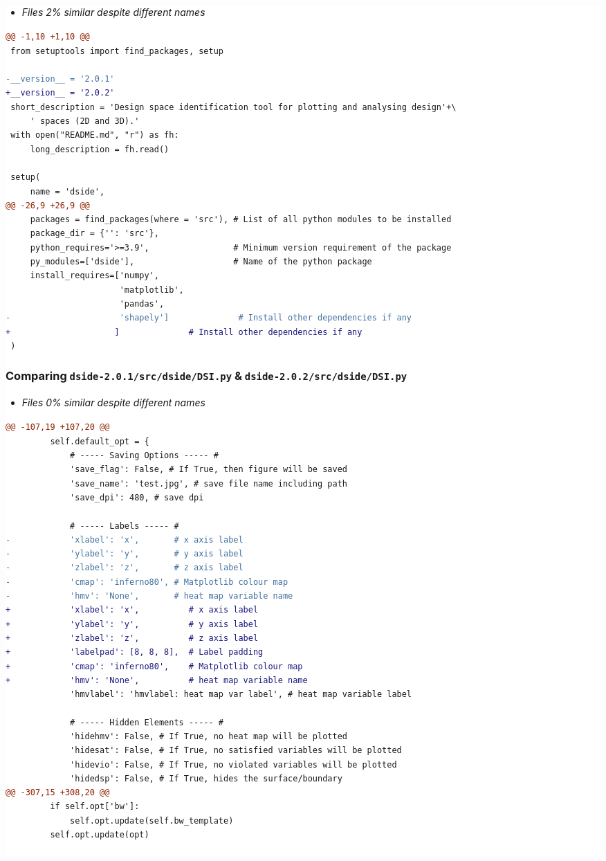  * *Files 2% similar despite different names*

```diff
@@ -1,10 +1,10 @@
 from setuptools import find_packages, setup
 
-__version__ = '2.0.1'
+__version__ = '2.0.2'
 short_description = 'Design space identification tool for plotting and analysing design'+\
     ' spaces (2D and 3D).'
 with open("README.md", "r") as fh:
     long_description = fh.read()
     
 setup(
     name = 'dside',
@@ -26,9 +26,9 @@
     packages = find_packages(where = 'src'), # List of all python modules to be installed
     package_dir = {'': 'src'},
     python_requires='>=3.9',                 # Minimum version requirement of the package
     py_modules=['dside'],                    # Name of the python package
     install_requires=['numpy',
                       'matplotlib',
                       'pandas',
-                      'shapely']              # Install other dependencies if any
+                     ]              # Install other dependencies if any
 )
```

### Comparing `dside-2.0.1/src/dside/DSI.py` & `dside-2.0.2/src/dside/DSI.py`

 * *Files 0% similar despite different names*

```diff
@@ -107,19 +107,20 @@
         self.default_opt = {
             # ----- Saving Options ----- #
             'save_flag': False, # If True, then figure will be saved
             'save_name': 'test.jpg', # save file name including path
             'save_dpi': 480, # save dpi
             
             # ----- Labels ----- #
-            'xlabel': 'x',       # x axis label
-            'ylabel': 'y',       # y axis label
-            'zlabel': 'z',       # z axis label
-            'cmap': 'inferno80', # Matplotlib colour map
-            'hmv': 'None',       # heat map variable name
+            'xlabel': 'x',          # x axis label
+            'ylabel': 'y',          # y axis label
+            'zlabel': 'z',          # z axis label
+            'labelpad': [8, 8, 8],  # Label padding
+            'cmap': 'inferno80',    # Matplotlib colour map
+            'hmv': 'None',          # heat map variable name
             'hmvlabel': 'hmvlabel: heat map var label', # heat map variable label
             
             # ----- Hidden Elements ----- #
             'hidehmv': False, # If True, no heat map will be plotted
             'hidesat': False, # If True, no satisfied variables will be plotted
             'hidevio': False, # If True, no violated variables will be plotted
             'hidedsp': False, # If True, hides the surface/boundary
@@ -307,15 +308,20 @@
         if self.opt['bw']:
             self.opt.update(self.bw_template)
         self.opt.update(opt)
         
```